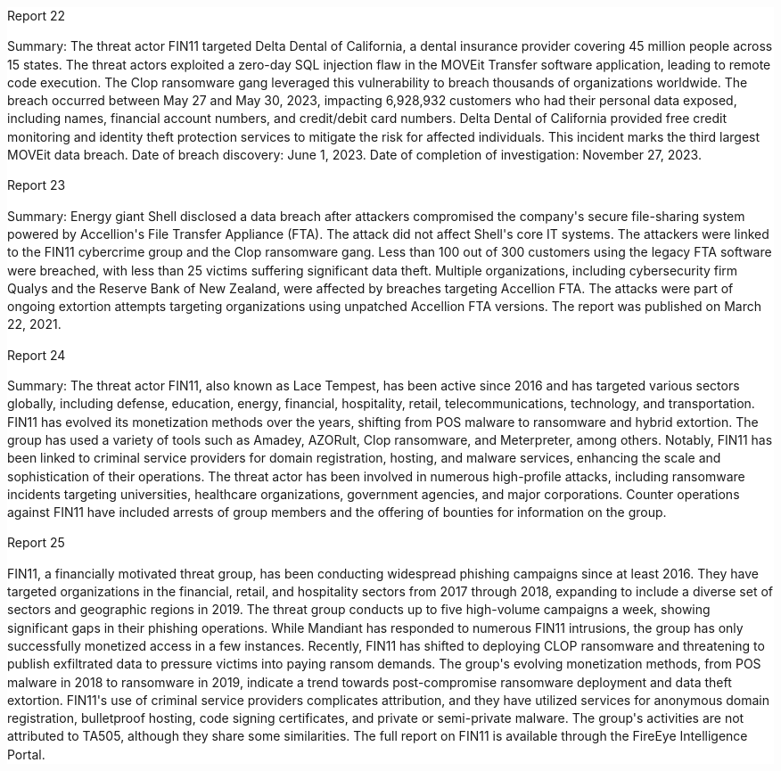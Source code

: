 



Report 22

Summary: The threat actor FIN11 targeted Delta Dental of California, a dental insurance provider covering 45 million people across 15 states. The threat actors exploited a zero-day SQL injection flaw in the MOVEit Transfer software application, leading to remote code execution. The Clop ransomware gang leveraged this vulnerability to breach thousands of organizations worldwide. The breach occurred between May 27 and May 30, 2023, impacting 6,928,932 customers who had their personal data exposed, including names, financial account numbers, and credit/debit card numbers. Delta Dental of California provided free credit monitoring and identity theft protection services to mitigate the risk for affected individuals. This incident marks the third largest MOVEit data breach. Date of breach discovery: June 1, 2023. Date of completion of investigation: November 27, 2023.





Report 23

Summary: Energy giant Shell disclosed a data breach after attackers compromised the company's secure file-sharing system powered by Accellion's File Transfer Appliance (FTA). The attack did not affect Shell's core IT systems. The attackers were linked to the FIN11 cybercrime group and the Clop ransomware gang. Less than 100 out of 300 customers using the legacy FTA software were breached, with less than 25 victims suffering significant data theft. Multiple organizations, including cybersecurity firm Qualys and the Reserve Bank of New Zealand, were affected by breaches targeting Accellion FTA. The attacks were part of ongoing extortion attempts targeting organizations using unpatched Accellion FTA versions. The report was published on March 22, 2021.





Report 24

Summary:
The threat actor FIN11, also known as Lace Tempest, has been active since 2016 and has targeted various sectors globally, including defense, education, energy, financial, hospitality, retail, telecommunications, technology, and transportation. FIN11 has evolved its monetization methods over the years, shifting from POS malware to ransomware and hybrid extortion. The group has used a variety of tools such as Amadey, AZORult, Clop ransomware, and Meterpreter, among others. Notably, FIN11 has been linked to criminal service providers for domain registration, hosting, and malware services, enhancing the scale and sophistication of their operations. The threat actor has been involved in numerous high-profile attacks, including ransomware incidents targeting universities, healthcare organizations, government agencies, and major corporations. Counter operations against FIN11 have included arrests of group members and the offering of bounties for information on the group.





Report 25

FIN11, a financially motivated threat group, has been conducting widespread phishing campaigns since at least 2016. They have targeted organizations in the financial, retail, and hospitality sectors from 2017 through 2018, expanding to include a diverse set of sectors and geographic regions in 2019. The threat group conducts up to five high-volume campaigns a week, showing significant gaps in their phishing operations. While Mandiant has responded to numerous FIN11 intrusions, the group has only successfully monetized access in a few instances. Recently, FIN11 has shifted to deploying CLOP ransomware and threatening to publish exfiltrated data to pressure victims into paying ransom demands. The group's evolving monetization methods, from POS malware in 2018 to ransomware in 2019, indicate a trend towards post-compromise ransomware deployment and data theft extortion. FIN11's use of criminal service providers complicates attribution, and they have utilized services for anonymous domain registration, bulletproof hosting, code signing certificates, and private or semi-private malware. The group's activities are not attributed to TA505, although they share some similarities. The full report on FIN11 is available through the FireEye Intelligence Portal.
